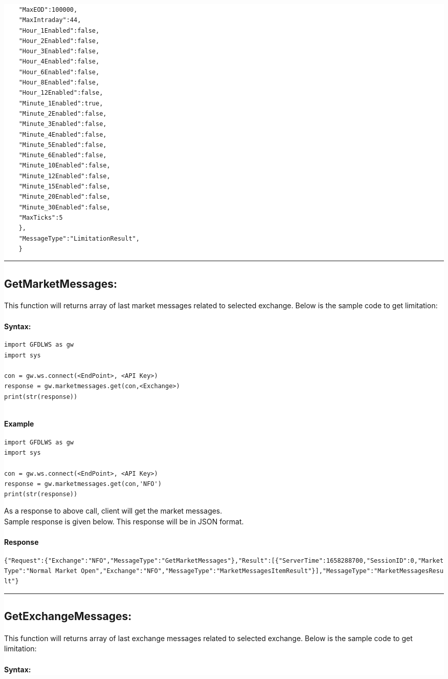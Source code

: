 ```
	"MaxEOD":100000,
	"MaxIntraday":44,
	"Hour_1Enabled":false,
	"Hour_2Enabled":false,
	"Hour_3Enabled":false,
	"Hour_4Enabled":false,
	"Hour_6Enabled":false,
	"Hour_8Enabled":false,
	"Hour_12Enabled":false,
	"Minute_1Enabled":true,
	"Minute_2Enabled":false,
	"Minute_3Enabled":false,
	"Minute_4Enabled":false,
	"Minute_5Enabled":false,
	"Minute_6Enabled":false,
	"Minute_10Enabled":false,
	"Minute_12Enabled":false,
	"Minute_15Enabled":false,
	"Minute_20Enabled":false,
	"Minute_30Enabled":false,
	"MaxTicks":5
	},
	"MessageType":"LimitationResult",
	}
```
---
## GetMarketMessages:
This function will returns array of last market messages related to selected exchange. Below is the sample code to get limitation:
<br><br>**Syntax:**<br>
```
import GFDLWS as gw
import sys

con = gw.ws.connect(<EndPoint>, <API Key>)
response = gw.marketmessages.get(con,<Exchange>)
print(str(response))
```  
<br>**Example**
```
import GFDLWS as gw
import sys

con = gw.ws.connect(<EndPoint>, <API Key>)
response = gw.marketmessages.get(con,'NFO')
print(str(response))
```  

As a response to above call, client will get the market messages. <br>Sample response is given below. This response will be in JSON format.
<br><br>**Response**<br>
```
{"Request":{"Exchange":"NFO","MessageType":"GetMarketMessages"},"Result":[{"ServerTime":1658288700,"SessionID":0,"MarketType":"Normal Market Open","Exchange":"NFO","MessageType":"MarketMessagesItemResult"}],"MessageType":"MarketMessagesResult"}
```
---  
## GetExchangeMessages:
This function will returns array of last exchange messages related to selected exchange. Below is the sample code to get limitation:
<br><br>**Syntax:**<br>
```
```